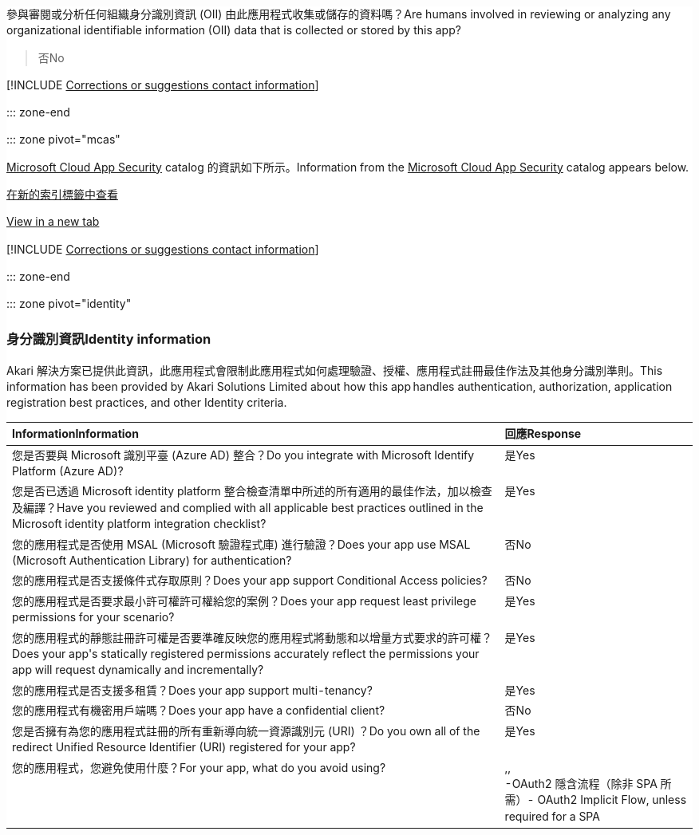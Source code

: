 <span data-ttu-id="c5a5a-145">參與審閱或分析任何組織身分識別資訊 (OII) 由此應用程式收集或儲存的資料嗎？</span><span class="sxs-lookup"><span data-stu-id="c5a5a-145">Are humans involved in reviewing or analyzing any organizational identifiable information (OII) data that is collected or stored by this app?</span></span>

><span data-ttu-id="c5a5a-146">否</span><span class="sxs-lookup"><span data-stu-id="c5a5a-146">No</span></span>

[!INCLUDE [Corrections or suggestions contact information](../includes/corrections-or-suggestions.md)]

::: zone-end

::: zone pivot="mcas"

<span data-ttu-id="c5a5a-147">[Microsoft Cloud App Security](https://www.microsoft.com/enterprise-mobility-security/cloud-app-security) catalog 的資訊如下所示。</span><span class="sxs-lookup"><span data-stu-id="c5a5a-147">Information from the [Microsoft Cloud App Security](https://www.microsoft.com/enterprise-mobility-security/cloud-app-security) catalog appears below.</span></span>

<iframe height='1020' title='<span data-ttu-id="c5a5a-148">Microsoft Cloud App Security 資訊</span><span class="sxs-lookup"><span data-stu-id="c5a5a-148">Microsoft Cloud App Security Information</span></span>' src='https://appmcasinfoprod.azurewebsites.net/#/dashboard/37587' frameborder='no' style='width: 100%;'></iframe><span data-ttu-id="c5a5a-149">

<a href="https://appmcasinfoprod.azurewebsites.net/#/dashboard/37587" target="_blank">在新的索引標籤中查看</a></span><span class="sxs-lookup"><span data-stu-id="c5a5a-149">

<a href="https://appmcasinfoprod.azurewebsites.net/#/dashboard/37587" target="_blank">View in a new tab</a></span></span>

[!INCLUDE [Corrections or suggestions contact information](../includes/corrections-or-suggestions.md)]

::: zone-end

::: zone pivot="identity"

### <a name="identity-information"></a><span data-ttu-id="c5a5a-150">身分識別資訊</span><span class="sxs-lookup"><span data-stu-id="c5a5a-150">Identity information</span></span>

<span data-ttu-id="c5a5a-151">Akari 解決方案已提供此資訊，此應用程式會限制此應用程式如何處理驗證、授權、應用程式註冊最佳作法及其他身分識別準則。</span><span class="sxs-lookup"><span data-stu-id="c5a5a-151">This information has been provided by Akari Solutions Limited about how this app handles authentication, authorization, application registration best practices, and other Identity criteria.</span></span>

| <span data-ttu-id="c5a5a-152">**Information**</span><span class="sxs-lookup"><span data-stu-id="c5a5a-152">**Information**</span></span> | <span data-ttu-id="c5a5a-153">**回應**</span><span class="sxs-lookup"><span data-stu-id="c5a5a-153">**Response**</span></span> |
|:----------------|:-------------|
| <span data-ttu-id="c5a5a-154">您是否要與 Microsoft 識別平臺 (Azure AD) 整合？</span><span class="sxs-lookup"><span data-stu-id="c5a5a-154">Do you integrate with Microsoft Identify Platform (Azure AD)?</span></span>  | <span data-ttu-id="c5a5a-155">是</span><span class="sxs-lookup"><span data-stu-id="c5a5a-155">Yes</span></span> |
| <span data-ttu-id="c5a5a-156">您是否已透過 Microsoft identity platform 整合檢查清單中所述的所有適用的最佳作法，加以檢查及編譯？</span><span class="sxs-lookup"><span data-stu-id="c5a5a-156">Have you reviewed and complied with all applicable best practices outlined in the Microsoft identity platform integration checklist?</span></span>  | <span data-ttu-id="c5a5a-157">是</span><span class="sxs-lookup"><span data-stu-id="c5a5a-157">Yes</span></span> |
| <span data-ttu-id="c5a5a-158">您的應用程式是否使用 MSAL (Microsoft 驗證程式庫) 進行驗證？</span><span class="sxs-lookup"><span data-stu-id="c5a5a-158">Does your app use MSAL (Microsoft Authentication Library) for authentication?</span></span> | <span data-ttu-id="c5a5a-159">否</span><span class="sxs-lookup"><span data-stu-id="c5a5a-159">No</span></span> |
| <span data-ttu-id="c5a5a-160">您的應用程式是否支援條件式存取原則？</span><span class="sxs-lookup"><span data-stu-id="c5a5a-160">Does your app support Conditional Access policies?</span></span> | <span data-ttu-id="c5a5a-161">否</span><span class="sxs-lookup"><span data-stu-id="c5a5a-161">No</span></span> |
| <span data-ttu-id="c5a5a-162">您的應用程式是否要求最小許可權許可權給您的案例？</span><span class="sxs-lookup"><span data-stu-id="c5a5a-162">Does your app request least privilege permissions for your scenario?</span></span> | <span data-ttu-id="c5a5a-163">是</span><span class="sxs-lookup"><span data-stu-id="c5a5a-163">Yes</span></span> |
| <span data-ttu-id="c5a5a-164">您的應用程式的靜態註冊許可權是否要準確反映您的應用程式將動態和以增量方式要求的許可權？</span><span class="sxs-lookup"><span data-stu-id="c5a5a-164">Does your app's statically registered permissions accurately reflect the permissions your app will request dynamically and incrementally?</span></span> | <span data-ttu-id="c5a5a-165">是</span><span class="sxs-lookup"><span data-stu-id="c5a5a-165">Yes</span></span> |
| <span data-ttu-id="c5a5a-166">您的應用程式是否支援多租賃？</span><span class="sxs-lookup"><span data-stu-id="c5a5a-166">Does your app support multi-tenancy?</span></span> | <span data-ttu-id="c5a5a-167">是</span><span class="sxs-lookup"><span data-stu-id="c5a5a-167">Yes</span></span> |
| <span data-ttu-id="c5a5a-168">您的應用程式有機密用戶端嗎？</span><span class="sxs-lookup"><span data-stu-id="c5a5a-168">Does your app have a confidential client?</span></span> | <span data-ttu-id="c5a5a-169">否</span><span class="sxs-lookup"><span data-stu-id="c5a5a-169">No</span></span> |
| <span data-ttu-id="c5a5a-170">您是否擁有為您的應用程式註冊的所有重新導向統一資源識別元 (URI) ？</span><span class="sxs-lookup"><span data-stu-id="c5a5a-170">Do you own all of the redirect Unified Resource Identifier (URI) registered for your app?</span></span> | <span data-ttu-id="c5a5a-171">是</span><span class="sxs-lookup"><span data-stu-id="c5a5a-171">Yes</span></span> |
| <span data-ttu-id="c5a5a-172">您的應用程式，您避免使用什麼？</span><span class="sxs-lookup"><span data-stu-id="c5a5a-172">For your app, what do you avoid using?</span></span> | <span data-ttu-id="c5a5a-173">,</span><span class="sxs-lookup"><span data-stu-id="c5a5a-173">,</span></span><br/><span data-ttu-id="c5a5a-174">-OAuth2 隱含流程（除非 SPA 所需）</span><span class="sxs-lookup"><span data-stu-id="c5a5a-174">- OAuth2 Implicit Flow, unless required for a SPA</span></span><br/> |